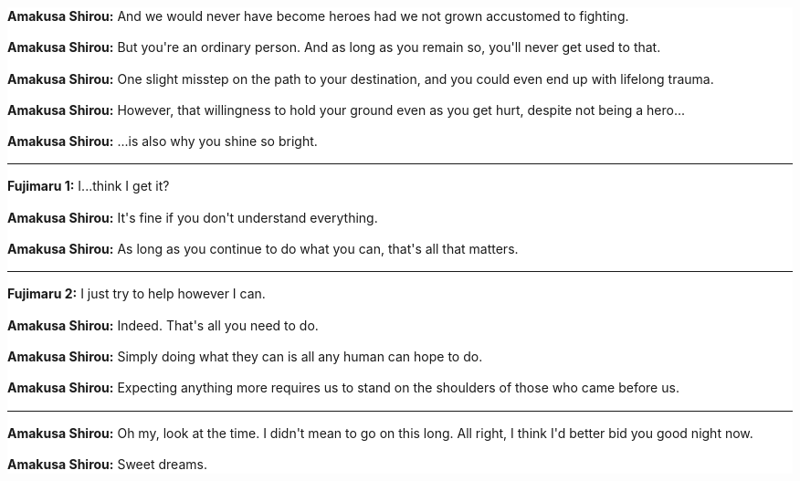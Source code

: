  
**Amakusa Shirou:**
And we would never have become heroes had we not grown accustomed to fighting.

 
**Amakusa Shirou:**
But you're an ordinary person. And as long as you remain so, you'll never get used to that.

 
**Amakusa Shirou:**
One slight misstep on the path to your destination, and you could even end up with lifelong trauma.

 
**Amakusa Shirou:**
However, that willingness to hold your ground even as you get hurt, despite not being a hero...

 
**Amakusa Shirou:**
...is also why you shine so bright.

 

---

**Fujimaru 1:**
I...think I get it?
 
**Amakusa Shirou:**
It's fine if you don't understand everything.

 
**Amakusa Shirou:**
As long as you continue to do what you can, that's all that matters.

 

---

**Fujimaru 2:**
I just try to help however I can.
 
**Amakusa Shirou:**
Indeed. That's all you need to do.

 
**Amakusa Shirou:**
Simply doing what they can is all any human can hope to do.

 
**Amakusa Shirou:**
Expecting anything more requires us to stand on the shoulders of those who came before us.

 


---
 
**Amakusa Shirou:**
Oh my, look at the time. I didn't mean to go on this long. All right, I think I'd better bid you good night now.

 
**Amakusa Shirou:**
Sweet dreams.
